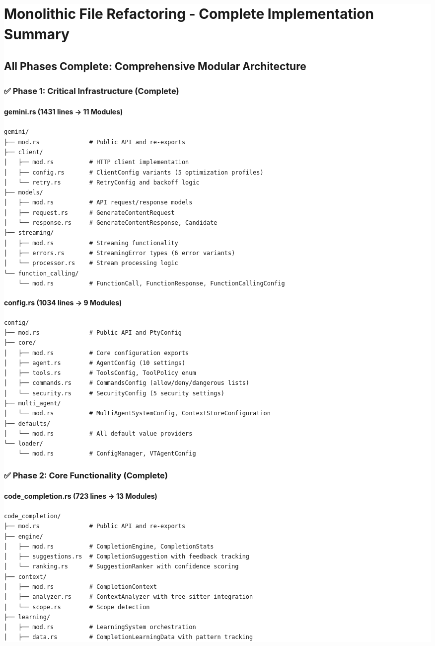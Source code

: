 # Monolithic File Refactoring - Complete Implementation Summary

## All Phases Complete: Comprehensive Modular Architecture

### ✅ Phase 1: Critical Infrastructure (Complete)

#### gemini.rs (1431 lines → 11 Modules)
```
gemini/
├── mod.rs              # Public API and re-exports
├── client/
│   ├── mod.rs          # HTTP client implementation
│   ├── config.rs       # ClientConfig variants (5 optimization profiles)
│   └── retry.rs        # RetryConfig and backoff logic
├── models/
│   ├── mod.rs          # API request/response models
│   ├── request.rs      # GenerateContentRequest
│   └── response.rs     # GenerateContentResponse, Candidate
├── streaming/
│   ├── mod.rs          # Streaming functionality
│   ├── errors.rs       # StreamingError types (6 error variants)
│   └── processor.rs    # Stream processing logic
└── function_calling/
    └── mod.rs          # FunctionCall, FunctionResponse, FunctionCallingConfig
```

#### config.rs (1034 lines → 9 Modules)
```
config/
├── mod.rs              # Public API and PtyConfig
├── core/
│   ├── mod.rs          # Core configuration exports
│   ├── agent.rs        # AgentConfig (10 settings)
│   ├── tools.rs        # ToolsConfig, ToolPolicy enum
│   ├── commands.rs     # CommandsConfig (allow/deny/dangerous lists)
│   └── security.rs     # SecurityConfig (5 security settings)
├── multi_agent/
│   └── mod.rs          # MultiAgentSystemConfig, ContextStoreConfiguration
├── defaults/
│   └── mod.rs          # All default value providers
└── loader/
    └── mod.rs          # ConfigManager, VTAgentConfig
```

### ✅ Phase 2: Core Functionality (Complete)

#### code_completion.rs (723 lines → 13 Modules)
```
code_completion/
├── mod.rs              # Public API and re-exports
├── engine/
│   ├── mod.rs          # CompletionEngine, CompletionStats
│   ├── suggestions.rs  # CompletionSuggestion with feedback tracking
│   └── ranking.rs      # SuggestionRanker with confidence scoring
├── context/
│   ├── mod.rs          # CompletionContext
│   ├── analyzer.rs     # ContextAnalyzer with tree-sitter integration
│   └── scope.rs        # Scope detection
├── learning/
│   ├── mod.rs          # LearningSystem orchestration
│   ├── data.rs         # CompletionLearningData with pattern tracking
```